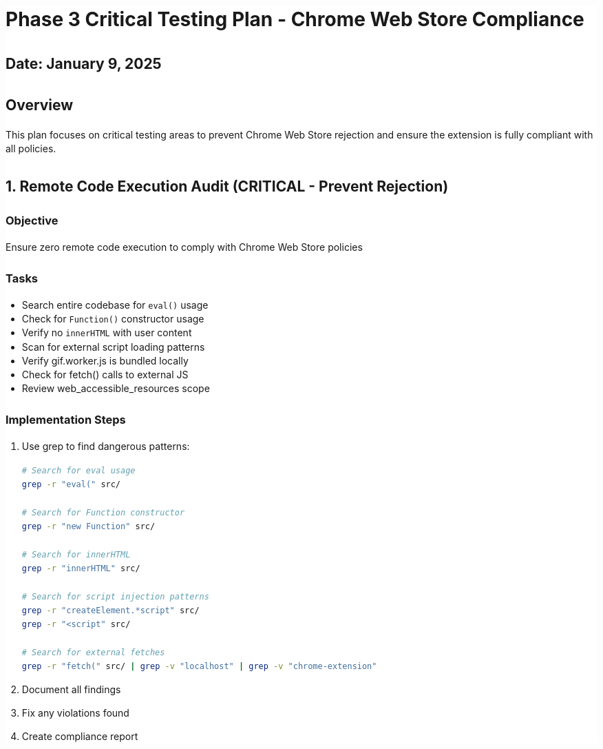 # Phase 3 Critical Testing Plan - Chrome Web Store Compliance

## Date: January 9, 2025

## Overview
This plan focuses on critical testing areas to prevent Chrome Web Store rejection and ensure the extension is fully compliant with all policies.

## 1. Remote Code Execution Audit (CRITICAL - Prevent Rejection)

### Objective
Ensure zero remote code execution to comply with Chrome Web Store policies

### Tasks
- Search entire codebase for `eval()` usage
- Check for `Function()` constructor usage
- Verify no `innerHTML` with user content
- Scan for external script loading patterns
- Verify gif.worker.js is bundled locally
- Check for fetch() calls to external JS
- Review web_accessible_resources scope

### Implementation Steps
1. Use grep to find dangerous patterns:
   ```bash
   # Search for eval usage
   grep -r "eval(" src/
   
   # Search for Function constructor
   grep -r "new Function" src/
   
   # Search for innerHTML
   grep -r "innerHTML" src/
   
   # Search for script injection patterns
   grep -r "createElement.*script" src/
   grep -r "<script" src/
   
   # Search for external fetches
   grep -r "fetch(" src/ | grep -v "localhost" | grep -v "chrome-extension"
   ```

2. Document all findings
3. Fix any violations found
4. Create compliance report
